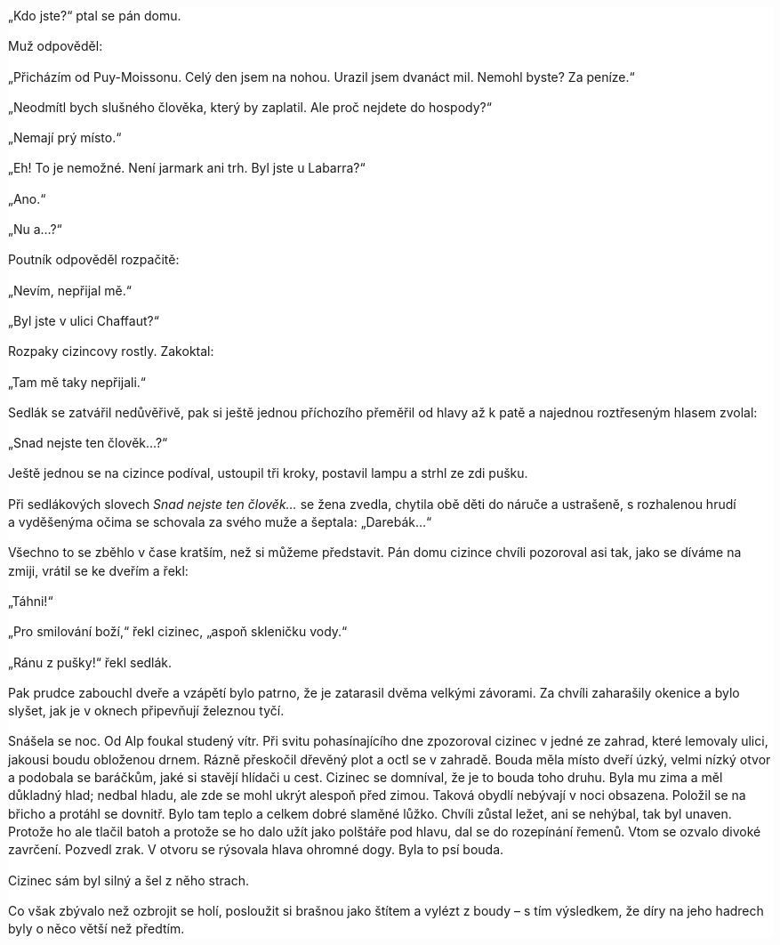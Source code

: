 „Kdo jste?“ ptal se pán domu.

Muž odpověděl:

„Přicházím od Puy-Moissonu. Celý den jsem na nohou. Urazil jsem dvanáct mil. Nemohl byste? Za peníze.“

„Neodmítl bych slušného člověka, který by zaplatil. Ale proč nejdete do hospody?“

„Nemají prý místo.“

„Eh! To je nemožné. Není jarmark ani trh. Byl jste u Labarra?“

„Ano.“

„Nu a…?“

Poutník odpověděl rozpačitě:

„Nevím, nepřijal mě.“

„Byl jste v ulici Chaffaut?“

Rozpaky cizincovy rostly. Zakoktal:

„Tam mě taky nepřijali.“

Sedlák se zatvářil nedůvěřivě, pak si ještě jednou příchozího přeměřil od hlavy až k patě a najednou roztřeseným hlasem zvolal:

„Snad nejste ten člověk…?“

Ještě jednou se na cizince podíval, ustoupil tři kroky, postavil lampu a strhl ze zdi pušku.

Při sedlákových slovech _Snad nejste ten člověk…_ se žena zvedla, chytila obě děti do náruče a ustrašeně, s rozhalenou hrudí a vyděšenýma očima se schovala za svého muže a šeptala: „Darebák…“

Všechno to se zběhlo v čase kratším, než si můžeme představit. Pán domu cizince chvíli pozoroval asi tak, jako se díváme na zmiji, vrátil se ke dveřím a řekl:

„Táhni!“

„Pro smilování boží,“ řekl cizinec, „aspoň skleničku vody.“

„Ránu z pušky!“ řekl sedlák.

Pak prudce zabouchl dveře a vzápětí bylo patrno, že je zatarasil dvěma velkými závorami. Za chvíli zaharašily okenice a bylo slyšet, jak je v oknech připevňují železnou tyčí.

Snášela se noc. Od Alp foukal studený vítr. Při svitu pohasínajícího dne zpozoroval cizinec v jedné ze zahrad, které lemovaly ulici, jakousi boudu obloženou drnem. Rázně přeskočil dřevěný plot a octl se v zahradě. Bouda měla místo dveří úzký, velmi nízký otvor a podobala se baráčkům, jaké si stavějí hlídači u cest. Cizinec se domníval, že je to bouda toho druhu. Byla mu zima a měl důkladný hlad; nedbal hladu, ale zde se mohl ukrýt alespoň před zimou. Taková obydlí nebývají v noci obsazena. Položil se na břicho a protáhl se dovnitř. Bylo tam teplo a celkem dobré slaměné lůžko. Chvíli zůstal ležet, ani se nehýbal, tak byl unaven. Protože ho ale tlačil batoh a protože se ho dalo užít jako polštáře pod hlavu, dal se do rozepínání řemenů. Vtom se ozvalo divoké zavrčení. Pozvedl zrak. V otvoru se rýsovala hlava ohromné dogy. Byla to psí bouda.

Cizinec sám byl silný a šel z něho strach.

Co však zbývalo než ozbrojit se holí, posloužit si brašnou jako štítem a vylézt z boudy – s tím výsledkem, že díry na jeho hadrech byly o něco větší než předtím.
